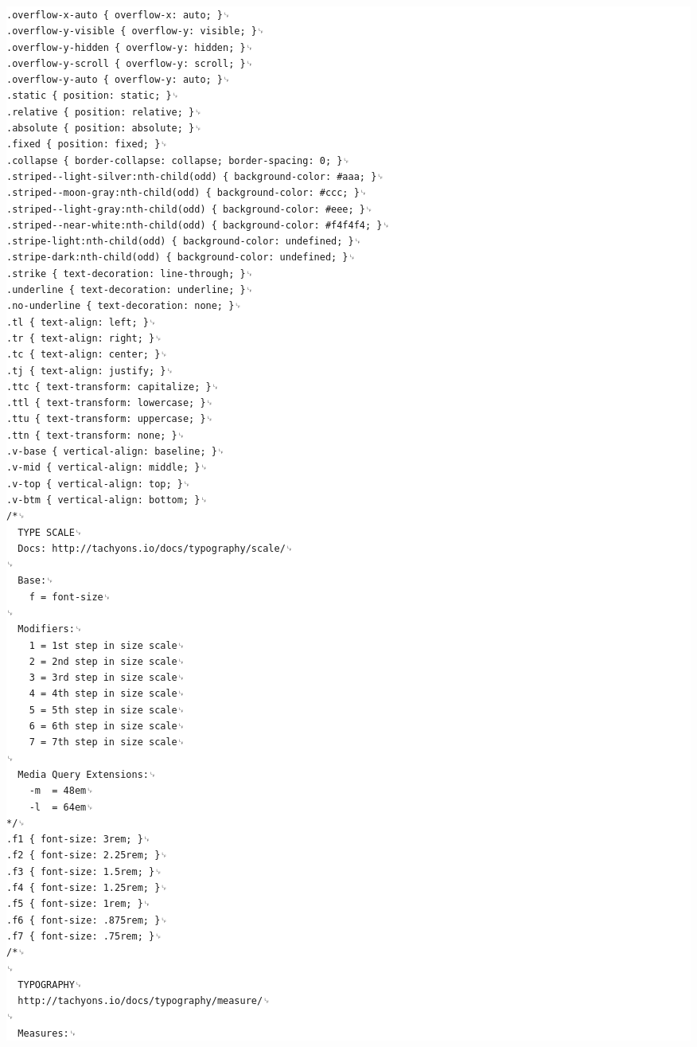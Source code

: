     .overflow-x-auto { overflow-x: auto; }␊
    .overflow-y-visible { overflow-y: visible; }␊
    .overflow-y-hidden { overflow-y: hidden; }␊
    .overflow-y-scroll { overflow-y: scroll; }␊
    .overflow-y-auto { overflow-y: auto; }␊
    .static { position: static; }␊
    .relative { position: relative; }␊
    .absolute { position: absolute; }␊
    .fixed { position: fixed; }␊
    .collapse { border-collapse: collapse; border-spacing: 0; }␊
    .striped--light-silver:nth-child(odd) { background-color: #aaa; }␊
    .striped--moon-gray:nth-child(odd) { background-color: #ccc; }␊
    .striped--light-gray:nth-child(odd) { background-color: #eee; }␊
    .striped--near-white:nth-child(odd) { background-color: #f4f4f4; }␊
    .stripe-light:nth-child(odd) { background-color: undefined; }␊
    .stripe-dark:nth-child(odd) { background-color: undefined; }␊
    .strike { text-decoration: line-through; }␊
    .underline { text-decoration: underline; }␊
    .no-underline { text-decoration: none; }␊
    .tl { text-align: left; }␊
    .tr { text-align: right; }␊
    .tc { text-align: center; }␊
    .tj { text-align: justify; }␊
    .ttc { text-transform: capitalize; }␊
    .ttl { text-transform: lowercase; }␊
    .ttu { text-transform: uppercase; }␊
    .ttn { text-transform: none; }␊
    .v-base { vertical-align: baseline; }␊
    .v-mid { vertical-align: middle; }␊
    .v-top { vertical-align: top; }␊
    .v-btm { vertical-align: bottom; }␊
    /*␊
      TYPE SCALE␊
      Docs: http://tachyons.io/docs/typography/scale/␊
    ␊
      Base:␊
        f = font-size␊
    ␊
      Modifiers:␊
        1 = 1st step in size scale␊
        2 = 2nd step in size scale␊
        3 = 3rd step in size scale␊
        4 = 4th step in size scale␊
        5 = 5th step in size scale␊
        6 = 6th step in size scale␊
        7 = 7th step in size scale␊
    ␊
      Media Query Extensions:␊
        -m  = 48em␊
        -l  = 64em␊
    */␊
    .f1 { font-size: 3rem; }␊
    .f2 { font-size: 2.25rem; }␊
    .f3 { font-size: 1.5rem; }␊
    .f4 { font-size: 1.25rem; }␊
    .f5 { font-size: 1rem; }␊
    .f6 { font-size: .875rem; }␊
    .f7 { font-size: .75rem; }␊
    /*␊
    ␊
      TYPOGRAPHY␊
      http://tachyons.io/docs/typography/measure/␊
    ␊
      Measures:␊